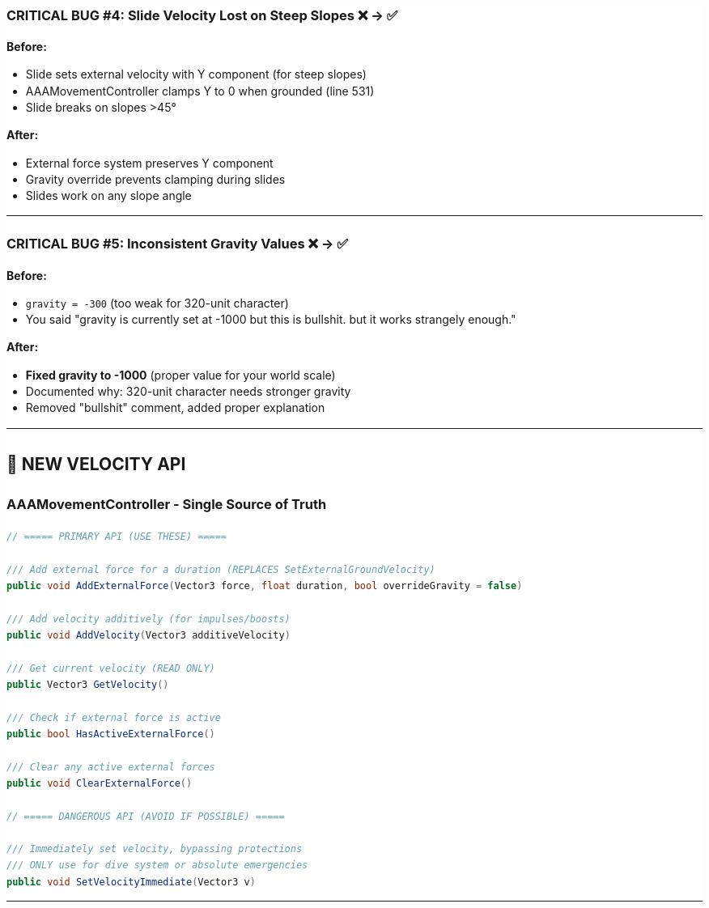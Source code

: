 ### **CRITICAL BUG #4: Slide Velocity Lost on Steep Slopes** ❌ → ✅
**Before:**
- Slide sets external velocity with Y component (for steep slopes)
- AAAMovementController clamps Y to 0 when grounded (line 531)
- Slide breaks on slopes >45°

**After:**
- External force system preserves Y component
- Gravity override prevents clamping during slides
- Slides work on any slope angle

---

### **CRITICAL BUG #5: Inconsistent Gravity Values** ❌ → ✅
**Before:**
- `gravity = -300` (too weak for 320-unit character)
- You said "gravity is currently set at -1000 but this is bullshit. but it works strangely enough."

**After:**
- **Fixed gravity to -1000** (proper value for your world scale)
- Documented why: 320-unit character needs stronger gravity
- Removed "bullshit" comment, added proper explanation

---

## 🔧 NEW VELOCITY API

### **AAAMovementController - Single Source of Truth**

```csharp
// ===== PRIMARY API (USE THESE) =====

/// Add external force for a duration (REPLACES SetExternalGroundVelocity)
public void AddExternalForce(Vector3 force, float duration, bool overrideGravity = false)

/// Add velocity additively (for impulses/boosts)
public void AddVelocity(Vector3 additiveVelocity)

/// Get current velocity (READ ONLY)
public Vector3 GetVelocity()

/// Check if external force is active
public bool HasActiveExternalForce()

/// Clear any active external forces
public void ClearExternalForce()

// ===== DANGEROUS API (AVOID IF POSSIBLE) =====

/// Immediately set velocity, bypassing protections
/// ONLY use for dive system or absolute emergencies
public void SetVelocityImmediate(Vector3 v)
```

---
